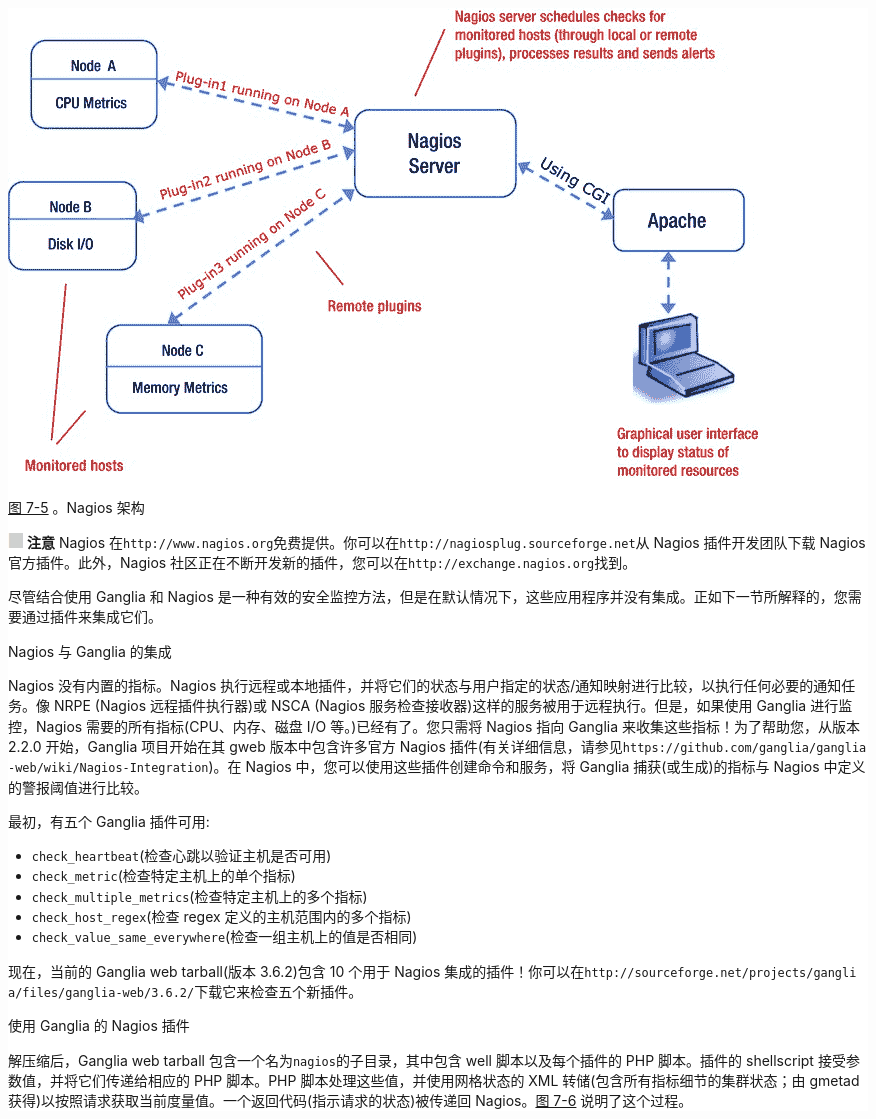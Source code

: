 ![9781430265443_Fig07-05.jpg](img/9781430265443_Fig07-05.jpg)

[图 7-5](#_Fig5) 。Nagios 架构

![Image](img/sq.jpg) **注意** Nagios 在`http://www.nagios.org`免费提供。你可以在`http://nagiosplug.sourceforge.net`从 Nagios 插件开发团队下载 Nagios 官方插件。此外，Nagios 社区正在不断开发新的插件，您可以在`http://exchange.nagios.org`找到。

尽管结合使用 Ganglia 和 Nagios 是一种有效的安全监控方法，但是在默认情况下，这些应用程序并没有集成。正如下一节所解释的，您需要通过插件来集成它们。

Nagios 与 Ganglia 的集成

Nagios 没有内置的指标。Nagios 执行远程或本地插件，并将它们的状态与用户指定的状态/通知映射进行比较，以执行任何必要的通知任务。像 NRPE (Nagios 远程插件执行器)或 NSCA (Nagios 服务检查接收器)这样的服务被用于远程执行。但是，如果使用 Ganglia 进行监控，Nagios 需要的所有指标(CPU、内存、磁盘 I/O 等。)已经有了。您只需将 Nagios 指向 Ganglia 来收集这些指标！为了帮助您，从版本 2.2.0 开始，Ganglia 项目开始在其 gweb 版本中包含许多官方 Nagios 插件(有关详细信息，请参见`https://github.com/ganglia/ganglia-web/wiki/Nagios-Integration`)。在 Nagios 中，您可以使用这些插件创建命令和服务，将 Ganglia 捕获(或生成)的指标与 Nagios 中定义的警报阈值进行比较。

最初，有五个 Ganglia 插件可用:

*   `check_heartbeat`(检查心跳以验证主机是否可用)
*   `check_metric`(检查特定主机上的单个指标)
*   `check_multiple_metrics`(检查特定主机上的多个指标)
*   `check_host_regex`(检查 regex 定义的主机范围内的多个指标)
*   `check_value_same_everywhere`(检查一组主机上的值是否相同)

现在，当前的 Ganglia web tarball(版本 3.6.2)包含 10 个用于 Nagios 集成的插件！你可以在`http://sourceforge.net/projects/ganglia/files/ganglia-web/3.6.2/`下载它来检查五个新插件。

使用 Ganglia 的 Nagios 插件

解压缩后，Ganglia web tarball 包含一个名为`nagios`的子目录，其中包含 well 脚本以及每个插件的 PHP 脚本。插件的 shellscript 接受参数值，并将它们传递给相应的 PHP 脚本。PHP 脚本处理这些值，并使用网格状态的 XML 转储(包含所有指标细节的集群状态；由 gmetad 获得)以按照请求获取当前度量值。一个返回代码(指示请求的状态)被传递回 Nagios。[图 7-6](#Fig6) 说明了这个过程。
